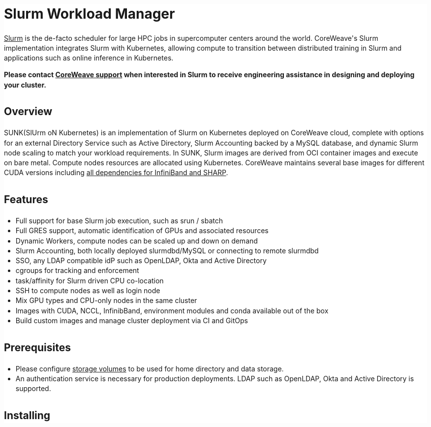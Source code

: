 # Slurm Workload Manager

[Slurm](https://slurm.schedmd.com/) is the de-facto scheduler for large HPC
jobs in supercomputer centers around the world. CoreWeave's Slurm
implementation integrates Slurm with Kubernetes, allowing compute to
transition between distributed training in Slurm and applications such as
online inference in Kubernetes.

**Please contact [CoreWeave support](https://cloud.coreweave.com/contact) when
interested in Slurm to receive engineering assistance in designing and
deploying your cluster.**

## Overview

SUNK(SlUrm oN Kubernetes) is an implementation of Slurm on Kubernetes deployed
on CoreWeave cloud, complete with options for an external Directory Service
such as Active Directory, Slurm Accounting backed by a MySQL database, and
dynamic Slurm node scaling to match your
workload requirements. In SUNK, Slurm images are derived from OCI container
images and execute on bare metal. Compute nodes resources are allocated using
Kubernetes. CoreWeave maintains several base images for different CUDA
versions including
[all dependencies for InfiniBand and SHARP](https://www.github.com/coreweave/nccl-tests).

## Features

- Full support for base Slurm job execution, such as srun / sbatch
- Full GRES support, automatic identification of GPUs and associated resources
- Dynamic Workers, compute nodes can be scaled up and down on demand
- Slurm Accounting, both locally deployed slurmdbd/MySQL or connecting to
  remote slurmdbd
- SSO, any LDAP compatible idP such as OpenLDAP, Okta and Active Directory
- cgroups for tracking and enforcement
- task/affinity for Slurm driven CPU co-location
- SSH to compute nodes as well as login node
- Mix GPU types and CPU-only nodes in the same cluster
- Images with CUDA, NCCL, InfinibBand, environment modules and conda available
  out of the box
- Build custom images and manage cluster deployment via CI and GitOps

## Prerequisites

- Please configure
  [storage volumes](https://docs.coreweave.com/storage/storage) to be used for
  home directory and data storage.
- An authentication service is necessary for production deployments. LDAP such
  as OpenLDAP, Okta and Active Directory is supported.

## Installing
